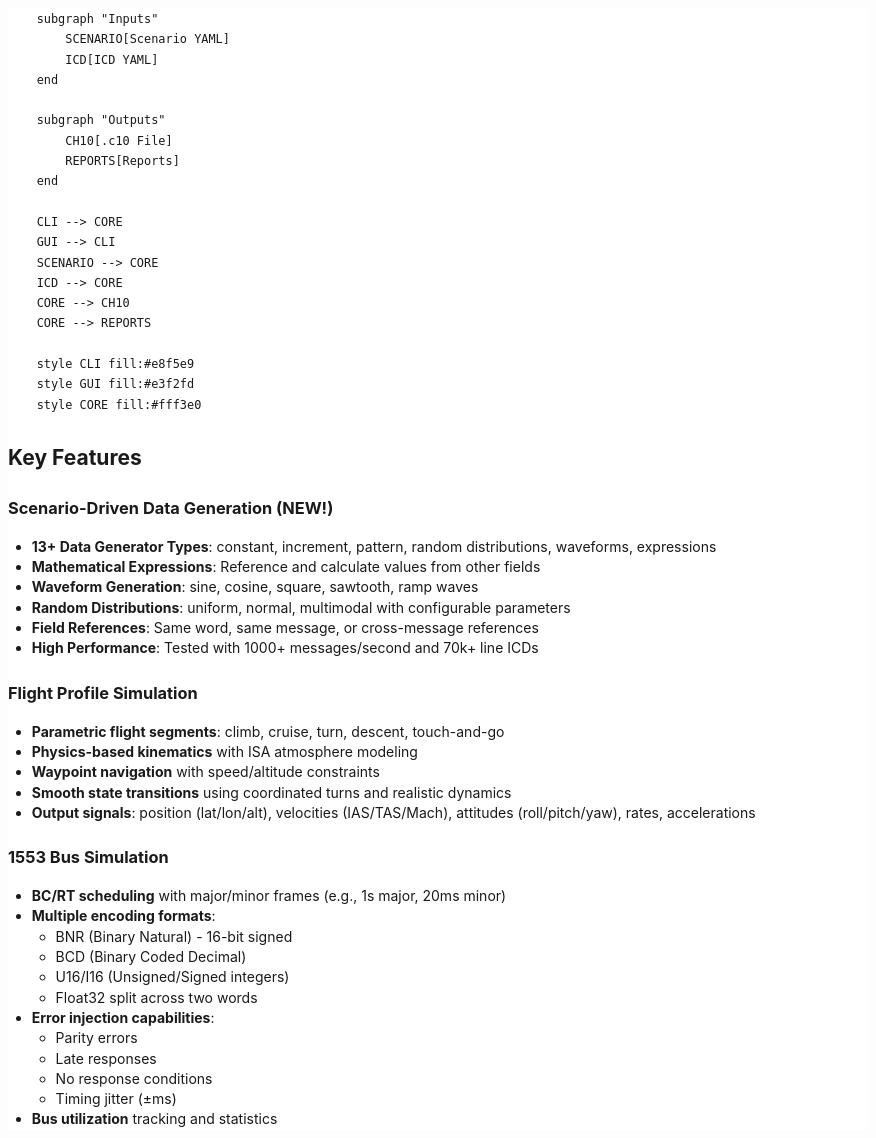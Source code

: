 ```mermaid
    subgraph "Inputs"
        SCENARIO[Scenario YAML]
        ICD[ICD YAML]
    end
    
    subgraph "Outputs"
        CH10[.c10 File]
        REPORTS[Reports]
    end
    
    CLI --> CORE
    GUI --> CLI
    SCENARIO --> CORE
    ICD --> CORE
    CORE --> CH10
    CORE --> REPORTS
    
    style CLI fill:#e8f5e9
    style GUI fill:#e3f2fd
    style CORE fill:#fff3e0
```

## Key Features

### Scenario-Driven Data Generation (NEW!)
- **13+ Data Generator Types**: constant, increment, pattern, random distributions, waveforms, expressions
- **Mathematical Expressions**: Reference and calculate values from other fields
- **Waveform Generation**: sine, cosine, square, sawtooth, ramp waves
- **Random Distributions**: uniform, normal, multimodal with configurable parameters
- **Field References**: Same word, same message, or cross-message references
- **High Performance**: Tested with 1000+ messages/second and 70k+ line ICDs

### Flight Profile Simulation
- **Parametric flight segments**: climb, cruise, turn, descent, touch-and-go
- **Physics-based kinematics** with ISA atmosphere modeling
- **Waypoint navigation** with speed/altitude constraints
- **Smooth state transitions** using coordinated turns and realistic dynamics
- **Output signals**: position (lat/lon/alt), velocities (IAS/TAS/Mach), attitudes (roll/pitch/yaw), rates, accelerations

### 1553 Bus Simulation
- **BC/RT scheduling** with major/minor frames (e.g., 1s major, 20ms minor)
- **Multiple encoding formats**:
  - BNR (Binary Natural) - 16-bit signed
  - BCD (Binary Coded Decimal)
  - U16/I16 (Unsigned/Signed integers)
  - Float32 split across two words
- **Error injection capabilities**:
  - Parity errors
  - Late responses
  - No response conditions
  - Timing jitter (±ms)
- **Bus utilization** tracking and statistics
